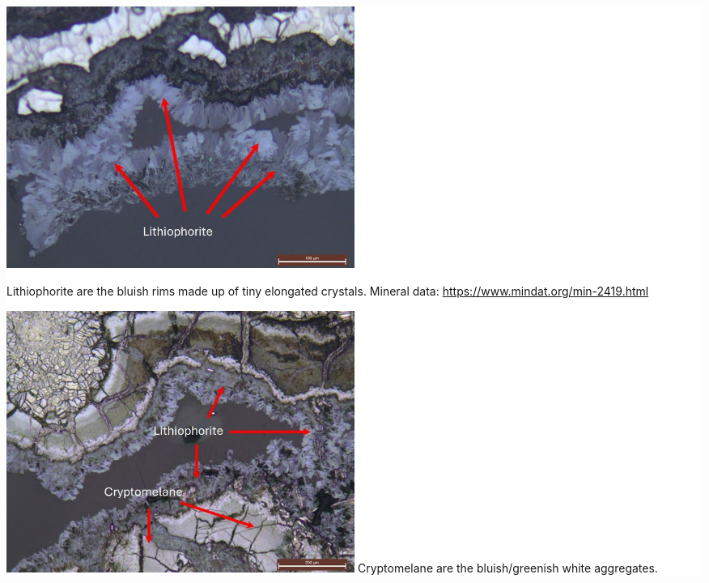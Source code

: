 <img src="https://github.com/DinaKlim/Jack_Voncken/blob/main/Ore_microscopy_samples/T12/T-12-20x-lithiophorite-2_annotated.jpg" style="width:50%;">

Lithiophorite are the bluish rims made up of tiny elongated crystals.
Mineral data: https://www.mindat.org/min-2419.html 

<img src="https://github.com/DinaKlim/Jack_Voncken/blob/main/Ore_microscopy_samples/T12/T-12-10x-lithiophorite_annotated.jpg" style="width:50%;">
Cryptomelane are the bluish/greenish white aggregates.
